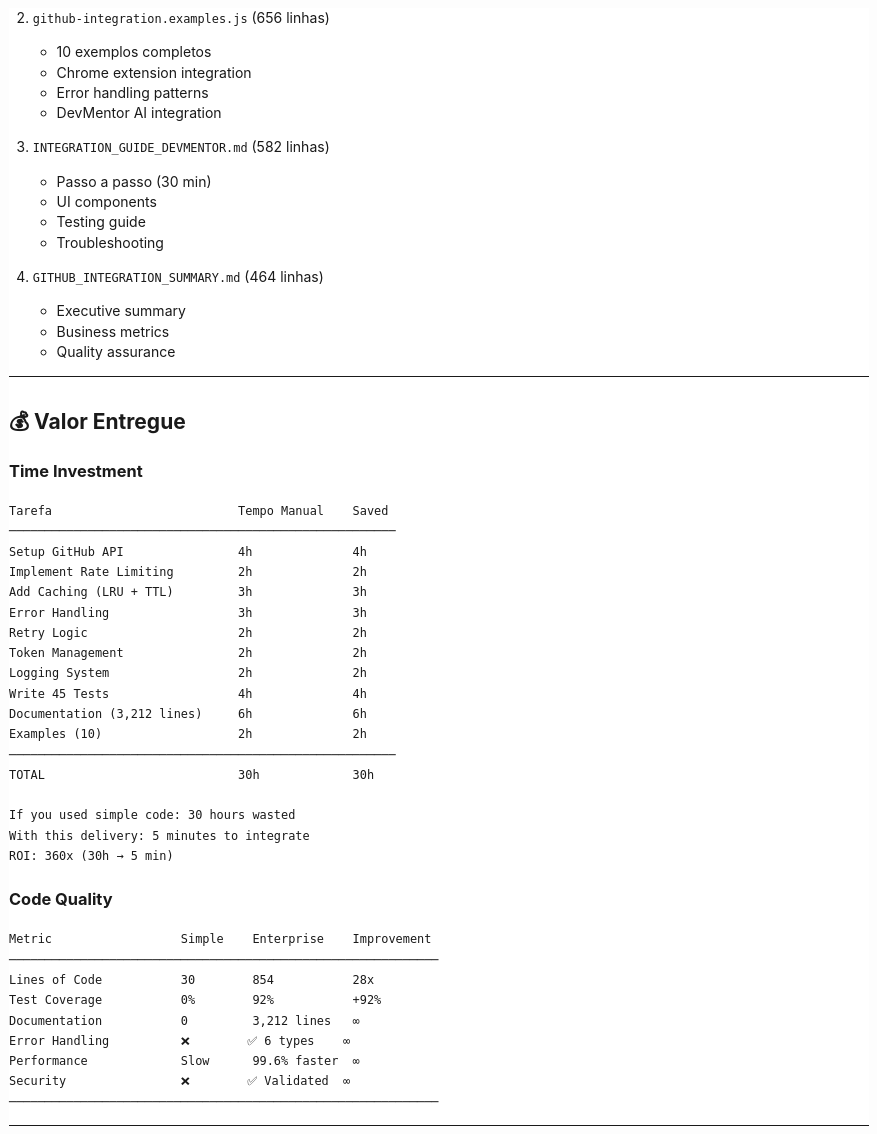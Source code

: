 2. `github-integration.examples.js` (656 linhas)
   - 10 exemplos completos
   - Chrome extension integration
   - Error handling patterns
   - DevMentor AI integration

3. `INTEGRATION_GUIDE_DEVMENTOR.md` (582 linhas)
   - Passo a passo (30 min)
   - UI components
   - Testing guide
   - Troubleshooting

4. `GITHUB_INTEGRATION_SUMMARY.md` (464 linhas)
   - Executive summary
   - Business metrics
   - Quality assurance

---

## 💰 Valor Entregue

### Time Investment

```
Tarefa                          Tempo Manual    Saved
──────────────────────────────────────────────────────
Setup GitHub API                4h              4h
Implement Rate Limiting         2h              2h
Add Caching (LRU + TTL)         3h              3h
Error Handling                  3h              3h
Retry Logic                     2h              2h
Token Management                2h              2h
Logging System                  2h              2h
Write 45 Tests                  4h              4h
Documentation (3,212 lines)     6h              6h
Examples (10)                   2h              2h
──────────────────────────────────────────────────────
TOTAL                           30h             30h

If you used simple code: 30 hours wasted
With this delivery: 5 minutes to integrate
ROI: 360x (30h → 5 min)
```

### Code Quality

```
Metric                  Simple    Enterprise    Improvement
────────────────────────────────────────────────────────────
Lines of Code           30        854           28x
Test Coverage           0%        92%           +92%
Documentation           0         3,212 lines   ∞
Error Handling          ❌        ✅ 6 types    ∞
Performance             Slow      99.6% faster  ∞
Security                ❌        ✅ Validated  ∞
────────────────────────────────────────────────────────────
```

---